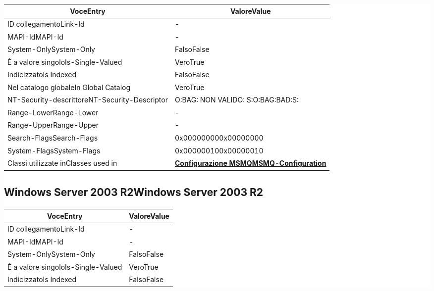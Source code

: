 

| <span data-ttu-id="41d4d-153">Voce</span><span class="sxs-lookup"><span data-stu-id="41d4d-153">Entry</span></span> | <span data-ttu-id="41d4d-154">Valore</span><span class="sxs-lookup"><span data-stu-id="41d4d-154">Value</span></span> |
|------------------------|--------------------------------------------------------------|
| <span data-ttu-id="41d4d-155">ID collegamento</span><span class="sxs-lookup"><span data-stu-id="41d4d-155">Link-Id</span></span>                | \-                                                           |
| <span data-ttu-id="41d4d-156">MAPI-Id</span><span class="sxs-lookup"><span data-stu-id="41d4d-156">MAPI-Id</span></span>                | \-                                                           |
| <span data-ttu-id="41d4d-157">System-Only</span><span class="sxs-lookup"><span data-stu-id="41d4d-157">System-Only</span></span>            | <span data-ttu-id="41d4d-158">Falso</span><span class="sxs-lookup"><span data-stu-id="41d4d-158">False</span></span>                                                        |
| <span data-ttu-id="41d4d-159">È a valore singolo</span><span class="sxs-lookup"><span data-stu-id="41d4d-159">Is-Single-Valued</span></span>       | <span data-ttu-id="41d4d-160">Vero</span><span class="sxs-lookup"><span data-stu-id="41d4d-160">True</span></span>                                                         |
| <span data-ttu-id="41d4d-161">Indicizzato</span><span class="sxs-lookup"><span data-stu-id="41d4d-161">Is Indexed</span></span>             | <span data-ttu-id="41d4d-162">Falso</span><span class="sxs-lookup"><span data-stu-id="41d4d-162">False</span></span>                                                        |
| <span data-ttu-id="41d4d-163">Nel catalogo globale</span><span class="sxs-lookup"><span data-stu-id="41d4d-163">In Global Catalog</span></span>      | <span data-ttu-id="41d4d-164">Vero</span><span class="sxs-lookup"><span data-stu-id="41d4d-164">True</span></span>                                                         |
| <span data-ttu-id="41d4d-165">NT-Security-descrittore</span><span class="sxs-lookup"><span data-stu-id="41d4d-165">NT-Security-Descriptor</span></span> | <span data-ttu-id="41d4d-166">O:BAG: NON VALIDO: S:</span><span class="sxs-lookup"><span data-stu-id="41d4d-166">O:BAG:BAD:S:</span></span>                                                 |
| <span data-ttu-id="41d4d-167">Range-Lower</span><span class="sxs-lookup"><span data-stu-id="41d4d-167">Range-Lower</span></span>            | \-                                                           |
| <span data-ttu-id="41d4d-168">Range-Upper</span><span class="sxs-lookup"><span data-stu-id="41d4d-168">Range-Upper</span></span>            | \-                                                           |
| <span data-ttu-id="41d4d-169">Search-Flags</span><span class="sxs-lookup"><span data-stu-id="41d4d-169">Search-Flags</span></span>           | <span data-ttu-id="41d4d-170">0x00000000</span><span class="sxs-lookup"><span data-stu-id="41d4d-170">0x00000000</span></span>                                                   |
| <span data-ttu-id="41d4d-171">System-Flags</span><span class="sxs-lookup"><span data-stu-id="41d4d-171">System-Flags</span></span>           | <span data-ttu-id="41d4d-172">0x00000010</span><span class="sxs-lookup"><span data-stu-id="41d4d-172">0x00000010</span></span>                                                   |
| <span data-ttu-id="41d4d-173">Classi utilizzate in</span><span class="sxs-lookup"><span data-stu-id="41d4d-173">Classes used in</span></span>        | [<span data-ttu-id="41d4d-174">**Configurazione MSMQ**</span><span class="sxs-lookup"><span data-stu-id="41d4d-174">**MSMQ-Configuration**</span></span>](c-msmqconfiguration.md)<br/> |



## <a name="windows-server-2003-r2"></a><span data-ttu-id="41d4d-175">Windows Server 2003 R2</span><span class="sxs-lookup"><span data-stu-id="41d4d-175">Windows Server 2003 R2</span></span>



| <span data-ttu-id="41d4d-176">Voce</span><span class="sxs-lookup"><span data-stu-id="41d4d-176">Entry</span></span> | <span data-ttu-id="41d4d-177">Valore</span><span class="sxs-lookup"><span data-stu-id="41d4d-177">Value</span></span> |
|------------------------|--------------------------------------------------------------|
| <span data-ttu-id="41d4d-178">ID collegamento</span><span class="sxs-lookup"><span data-stu-id="41d4d-178">Link-Id</span></span>                | \-                                                           |
| <span data-ttu-id="41d4d-179">MAPI-Id</span><span class="sxs-lookup"><span data-stu-id="41d4d-179">MAPI-Id</span></span>                | \-                                                           |
| <span data-ttu-id="41d4d-180">System-Only</span><span class="sxs-lookup"><span data-stu-id="41d4d-180">System-Only</span></span>            | <span data-ttu-id="41d4d-181">Falso</span><span class="sxs-lookup"><span data-stu-id="41d4d-181">False</span></span>                                                        |
| <span data-ttu-id="41d4d-182">È a valore singolo</span><span class="sxs-lookup"><span data-stu-id="41d4d-182">Is-Single-Valued</span></span>       | <span data-ttu-id="41d4d-183">Vero</span><span class="sxs-lookup"><span data-stu-id="41d4d-183">True</span></span>                                                         |
| <span data-ttu-id="41d4d-184">Indicizzato</span><span class="sxs-lookup"><span data-stu-id="41d4d-184">Is Indexed</span></span>             | <span data-ttu-id="41d4d-185">Falso</span><span class="sxs-lookup"><span data-stu-id="41d4d-185">False</span></span>                                                        |